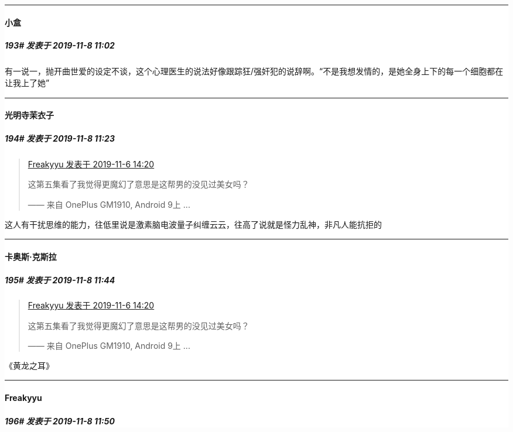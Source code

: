





*****

####  小盒  
##### 193#       发表于 2019-11-8 11:02




有一说一，抛开曲世爱的设定不谈，这个心理医生的说法好像跟踪狂/强奸犯的说辞啊。“不是我想发情的，是她全身上下的每一个细胞都在让我上了她”







*****

####  光明寺茉衣子  
##### 194#       发表于 2019-11-8 11:23



<blockquote><a href="httphttps://bbs.saraba1st.com/2b/forum.php?mod=redirect&amp;goto=findpost&amp;pid=45426961&amp;ptid=1844155" target="_blank">Freakyyu 发表于 2019-11-6 14:20</a>

这第五集看了我觉得更魔幻了意思是这帮男的没见过美女吗？


—— 来自 OnePlus GM1910, Android 9上 ...</blockquote>
这人有干扰思维的能力，往低里说是激素脑电波量子纠缠云云，往高了说就是怪力乱神，非凡人能抗拒的







*****

####  卡奥斯·克斯拉  
##### 195#       发表于 2019-11-8 11:44



<blockquote><a href="httphttps://bbs.saraba1st.com/2b/forum.php?mod=redirect&amp;goto=findpost&amp;pid=45426961&amp;ptid=1844155" target="_blank">Freakyyu 发表于 2019-11-6 14:20</a>

这第五集看了我觉得更魔幻了意思是这帮男的没见过美女吗？


—— 来自 OnePlus GM1910, Android 9上 ...</blockquote>
《黄龙之耳》







*****

####  Freakyyu  
##### 196#       发表于 2019-11-8 11:50

